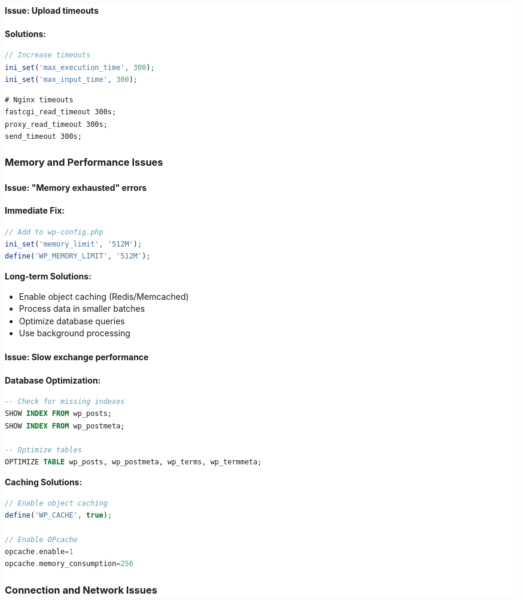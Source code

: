 #### Issue: Upload timeouts

**Solutions:**
```php
// Increase timeouts
ini_set('max_execution_time', 300);
ini_set('max_input_time', 300);
```

```nginx
# Nginx timeouts
fastcgi_read_timeout 300s;
proxy_read_timeout 300s;
send_timeout 300s;
```

### Memory and Performance Issues

#### Issue: "Memory exhausted" errors

**Immediate Fix:**
```php
// Add to wp-config.php
ini_set('memory_limit', '512M');
define('WP_MEMORY_LIMIT', '512M');
```

**Long-term Solutions:**
- Enable object caching (Redis/Memcached)
- Process data in smaller batches
- Optimize database queries
- Use background processing

#### Issue: Slow exchange performance

**Database Optimization:**
```sql
-- Check for missing indexes
SHOW INDEX FROM wp_posts;
SHOW INDEX FROM wp_postmeta;

-- Optimize tables
OPTIMIZE TABLE wp_posts, wp_postmeta, wp_terms, wp_termmeta;
```

**Caching Solutions:**
```php
// Enable object caching
define('WP_CACHE', true);

// Enable OPcache
opcache.enable=1
opcache.memory_consumption=256
```

### Connection and Network Issues
